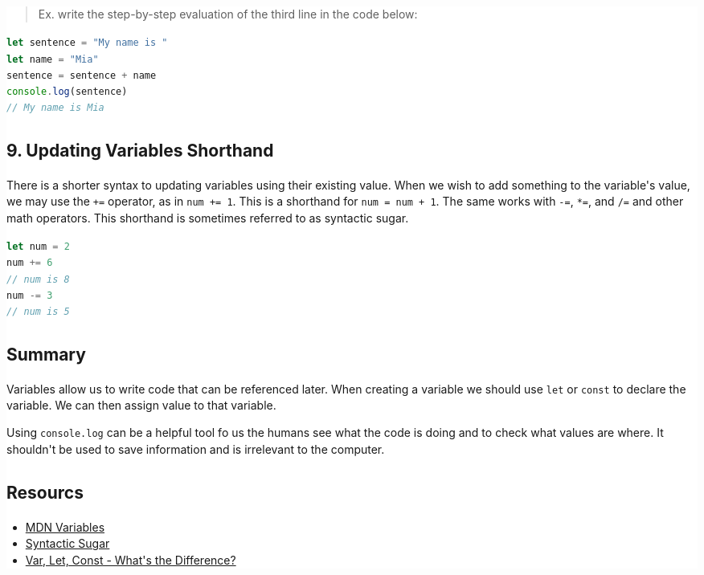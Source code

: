 > Ex. write the step-by-step evaluation of the third line in the code below:

```js
let sentence = "My name is "
let name = "Mia"
sentence = sentence + name
console.log(sentence)
// My name is Mia
```

## 9. Updating Variables Shorthand

There is a shorter syntax to updating variables using their existing value. When we wish to add something to the variable's value, we may use the `+=` operator, as in `num += 1`. This is a shorthand for `num = num + 1`. The same works with `-=`, `*=`, and `/=` and other math operators. This shorthand is sometimes referred to as syntactic sugar.

```js
let num = 2
num += 6
// num is 8
num -= 3
// num is 5
```

## Summary

Variables allow us to write code that can be referenced later. When creating a variable we should use `let` or `const` to declare the variable. We can then assign value to that variable.

Using `console.log` can be a helpful tool fo us the humans see what the code is doing and to check what values are where. It shouldn't be used to save information and is irrelevant to the computer.

## Resourcs

- [MDN Variables](https://developer.mozilla.org/en-US/docs/Web/JavaScript/Guide/Grammar_and_types#Declarations)
- [Syntactic Sugar](https://developer.mozilla.org/en-US/docs/Web/JavaScript/Guide/Grammar_and_types#Declarations)
- [Var, Let, Const - What's the Difference?](https://www.freecodecamp.org/news/var-let-and-const-whats-the-difference/#:~:text=var%20declarations%20are%20globally%20scoped%20or%20function%20scoped%20while%20let,be%20updated%20nor%20re%2Ddeclared.)
